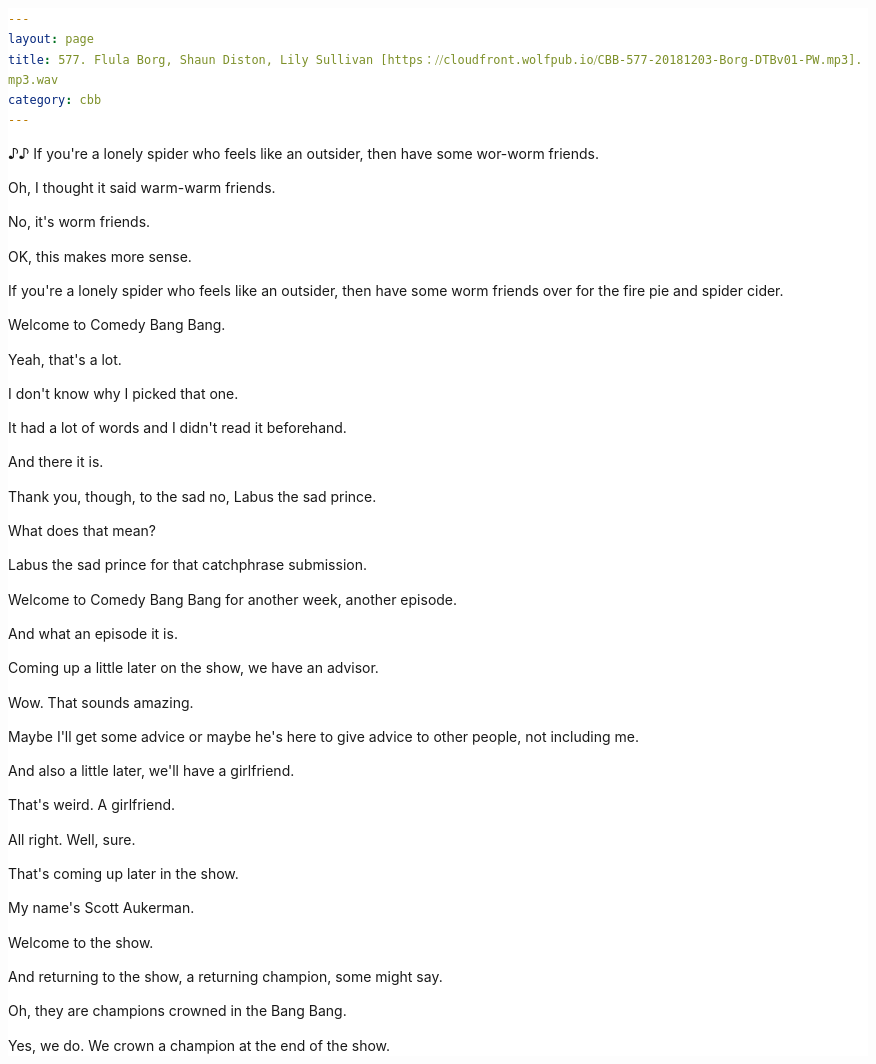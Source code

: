 ```yaml
---
layout: page
title: 577. Flula Borg, Shaun Diston, Lily Sullivan [https：⧸⧸cloudfront.wolfpub.io⧸CBB-577-20181203-Borg-DTBv01-PW.mp3].mp3.wav
category: cbb 
---
```


♪♪ If you're a lonely spider who feels like an outsider, then have some wor-worm friends.

Oh, I thought it said warm-warm friends.

No, it's worm friends.

OK, this makes more sense.

If you're a lonely spider who feels like an outsider, then have some worm friends over for the fire pie and spider cider.

Welcome to Comedy Bang Bang.

Yeah, that's a lot.

I don't know why I picked that one.

It had a lot of words and I didn't read it beforehand.

And there it is.

Thank you, though, to the sad no, Labus the sad prince.

What does that mean?

Labus the sad prince for that catchphrase submission.

Welcome to Comedy Bang Bang for another week, another episode.

And what an episode it is.

Coming up a little later on the show, we have an advisor.

Wow. That sounds amazing.

Maybe I'll get some advice or maybe he's here to give advice to other people, not including me.

And also a little later, we'll have a girlfriend.

That's weird. A girlfriend.

All right. Well, sure.

That's coming up later in the show.

My name's Scott Aukerman.

Welcome to the show.

And returning to the show, a returning champion, some might say.

Oh, they are champions crowned in the Bang Bang.

Yes, we do. We crown a champion at the end of the show.

